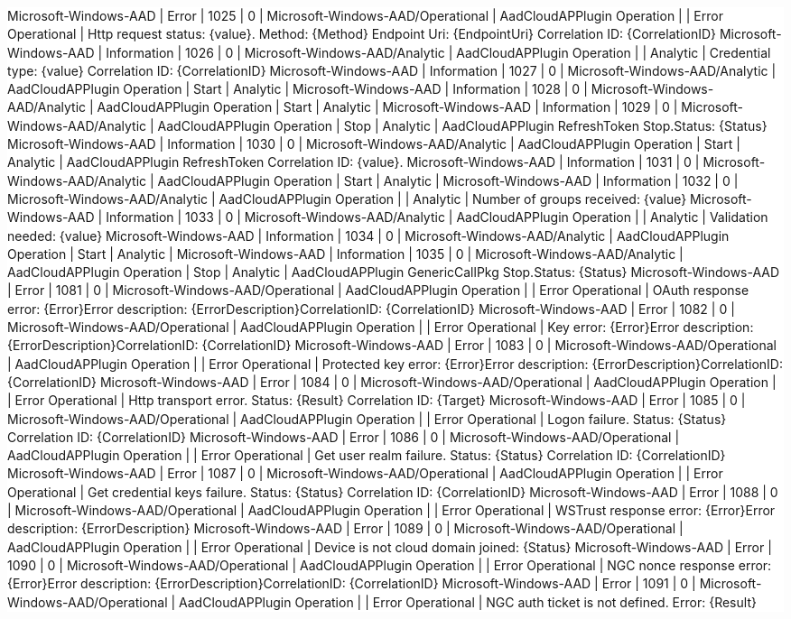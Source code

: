 Microsoft-Windows-AAD  |  Error        |  1025      |  0        |  Microsoft-Windows-AAD/Operational  |  AadCloudAPPlugin Operation      |          |  Error Operational    |  Http request status: {value}. Method: {Method} Endpoint Uri: {EndpointUri} Correlation ID: {CorrelationID}
Microsoft-Windows-AAD  |  Information  |  1026      |  0        |  Microsoft-Windows-AAD/Analytic     |  AadCloudAPPlugin Operation      |          |  Analytic             |  Credential type: {value} Correlation ID: {CorrelationID}
Microsoft-Windows-AAD  |  Information  |  1027      |  0        |  Microsoft-Windows-AAD/Analytic     |  AadCloudAPPlugin Operation      |  Start   |  Analytic             |
Microsoft-Windows-AAD  |  Information  |  1028      |  0        |  Microsoft-Windows-AAD/Analytic     |  AadCloudAPPlugin Operation      |  Start   |  Analytic             |
Microsoft-Windows-AAD  |  Information  |  1029      |  0        |  Microsoft-Windows-AAD/Analytic     |  AadCloudAPPlugin Operation      |  Stop    |  Analytic             |  AadCloudAPPlugin RefreshToken Stop.Status: {Status}
Microsoft-Windows-AAD  |  Information  |  1030      |  0        |  Microsoft-Windows-AAD/Analytic     |  AadCloudAPPlugin Operation      |  Start   |  Analytic             |  AadCloudAPPlugin RefreshToken Correlation ID: {value}.
Microsoft-Windows-AAD  |  Information  |  1031      |  0        |  Microsoft-Windows-AAD/Analytic     |  AadCloudAPPlugin Operation      |  Start   |  Analytic             |
Microsoft-Windows-AAD  |  Information  |  1032      |  0        |  Microsoft-Windows-AAD/Analytic     |  AadCloudAPPlugin Operation      |          |  Analytic             |  Number of groups received: {value}
Microsoft-Windows-AAD  |  Information  |  1033      |  0        |  Microsoft-Windows-AAD/Analytic     |  AadCloudAPPlugin Operation      |          |  Analytic             |  Validation needed: {value}
Microsoft-Windows-AAD  |  Information  |  1034      |  0        |  Microsoft-Windows-AAD/Analytic     |  AadCloudAPPlugin Operation      |  Start   |  Analytic             |
Microsoft-Windows-AAD  |  Information  |  1035      |  0        |  Microsoft-Windows-AAD/Analytic     |  AadCloudAPPlugin Operation      |  Stop    |  Analytic             |  AadCloudAPPlugin GenericCallPkg Stop.Status: {Status}
Microsoft-Windows-AAD  |  Error        |  1081      |  0        |  Microsoft-Windows-AAD/Operational  |  AadCloudAPPlugin Operation      |          |  Error Operational    |  OAuth response error: {Error}Error description: {ErrorDescription}CorrelationID: {CorrelationID}
Microsoft-Windows-AAD  |  Error        |  1082      |  0        |  Microsoft-Windows-AAD/Operational  |  AadCloudAPPlugin Operation      |          |  Error Operational    |  Key error: {Error}Error description: {ErrorDescription}CorrelationID: {CorrelationID}
Microsoft-Windows-AAD  |  Error        |  1083      |  0        |  Microsoft-Windows-AAD/Operational  |  AadCloudAPPlugin Operation      |          |  Error Operational    |  Protected key error: {Error}Error description: {ErrorDescription}CorrelationID: {CorrelationID}
Microsoft-Windows-AAD  |  Error        |  1084      |  0        |  Microsoft-Windows-AAD/Operational  |  AadCloudAPPlugin Operation      |          |  Error Operational    |  Http transport error. Status: {Result} Correlation ID: {Target}
Microsoft-Windows-AAD  |  Error        |  1085      |  0        |  Microsoft-Windows-AAD/Operational  |  AadCloudAPPlugin Operation      |          |  Error Operational    |  Logon failure. Status: {Status} Correlation ID: {CorrelationID}
Microsoft-Windows-AAD  |  Error        |  1086      |  0        |  Microsoft-Windows-AAD/Operational  |  AadCloudAPPlugin Operation      |          |  Error Operational    |  Get user realm failure. Status: {Status} Correlation ID: {CorrelationID}
Microsoft-Windows-AAD  |  Error        |  1087      |  0        |  Microsoft-Windows-AAD/Operational  |  AadCloudAPPlugin Operation      |          |  Error Operational    |  Get credential keys failure. Status: {Status} Correlation ID: {CorrelationID}
Microsoft-Windows-AAD  |  Error        |  1088      |  0        |  Microsoft-Windows-AAD/Operational  |  AadCloudAPPlugin Operation      |          |  Error Operational    |  WSTrust response error: {Error}Error description: {ErrorDescription}
Microsoft-Windows-AAD  |  Error        |  1089      |  0        |  Microsoft-Windows-AAD/Operational  |  AadCloudAPPlugin Operation      |          |  Error Operational    |  Device is not cloud domain joined: {Status}
Microsoft-Windows-AAD  |  Error        |  1090      |  0        |  Microsoft-Windows-AAD/Operational  |  AadCloudAPPlugin Operation      |          |  Error Operational    |  NGC nonce response error: {Error}Error description: {ErrorDescription}CorrelationID: {CorrelationID}
Microsoft-Windows-AAD  |  Error        |  1091      |  0        |  Microsoft-Windows-AAD/Operational  |  AadCloudAPPlugin Operation      |          |  Error Operational    |  NGC auth ticket is not defined. Error: {Result}
